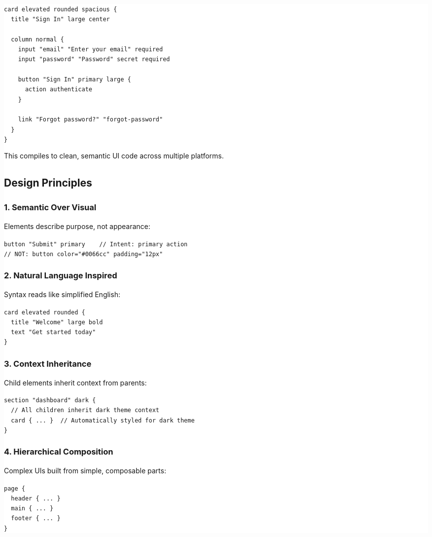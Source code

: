 ```mul
card elevated rounded spacious {
  title "Sign In" large center
  
  column normal {
    input "email" "Enter your email" required
    input "password" "Password" secret required
    
    button "Sign In" primary large {
      action authenticate
    }
    
    link "Forgot password?" "forgot-password"
  }
}
```

This compiles to clean, semantic UI code across multiple platforms.

## Design Principles

### 1. Semantic Over Visual
Elements describe purpose, not appearance:
```mul
button "Submit" primary    // Intent: primary action
// NOT: button color="#0066cc" padding="12px"
```

### 2. Natural Language Inspired
Syntax reads like simplified English:
```mul
card elevated rounded {
  title "Welcome" large bold
  text "Get started today"
}
```

### 3. Context Inheritance
Child elements inherit context from parents:
```mul
section "dashboard" dark {
  // All children inherit dark theme context
  card { ... }  // Automatically styled for dark theme
}
```

### 4. Hierarchical Composition
Complex UIs built from simple, composable parts:
```mul
page {
  header { ... }
  main { ... }
  footer { ... }
}
```
